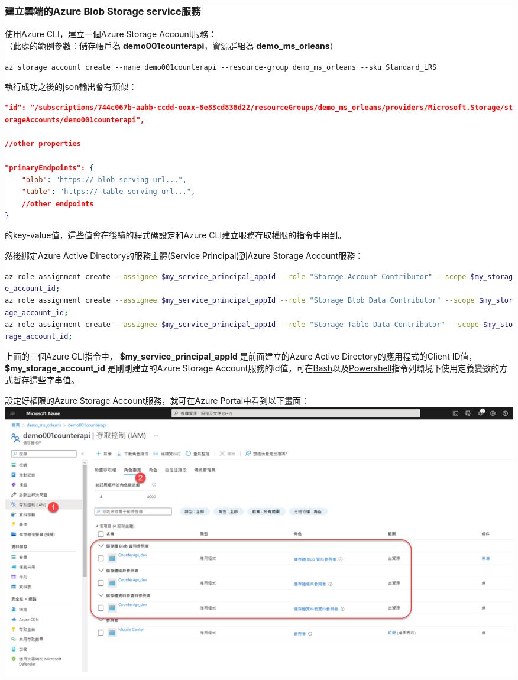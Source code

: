 ### 建立雲端的Azure Blob Storage service服務

使用[Azure CLI](https://learn.microsoft.com/cli/azure/)，建立一個Azure Storage Account服務：  
（此處的範例參數：儲存帳戶為 **demo001counterapi**，資源群組為 **demo_ms_orleans**）

``` shell
az storage account create --name demo001counterapi --resource-group demo_ms_orleans --sku Standard_LRS
```

執行成功之後的json輸出會有類似：

``` json
"id": "/subscriptions/744c067b-aabb-ccdd-ooxx-8e83cd838d22/resourceGroups/demo_ms_orleans/providers/Microsoft.Storage/storageAccounts/demo001counterapi",

//other properties

"primaryEndpoints": {
    "blob": "https:// blob serving url...",
    "table": "https:// table serving url...",
    //other endpoints
}
```

的key-value值，這些值會在後續的程式碼設定和Azure CLI建立服務存取權限的指令中用到。

然後綁定Azure Active Directory的服務主體(Service Principal)到Azure Storage Account服務：

``` sh
az role assignment create --assignee $my_service_principal_appId --role "Storage Account Contributor" --scope $my_storage_account_id;
az role assignment create --assignee $my_service_principal_appId --role "Storage Blob Data Contributor" --scope $my_storage_account_id;
az role assignment create --assignee $my_service_principal_appId --role "Storage Table Data Contributor" --scope $my_storage_account_id;
```

上面的三個Azure CLI指令中， **\$my_service_principal_appId** 是前面建立的Azure Active Directory的應用程式的Client ID值，**\$my_storage_account_id** 是剛剛建立的Azure Storage Account服務的id值，可在[Bash](https://linuxhint.com/variables_bash)以及[Powershell](https://learn.microsoft.com/powershell/module/microsoft.powershell.core/about/about_variables)指令列環境下使用定義變數的方式暫存這些字串值。

設定好權限的Azure Storage Account服務，就可在Azure Portal中看到以下畫面：  
![](./storage_account_with_service_principal.png)

